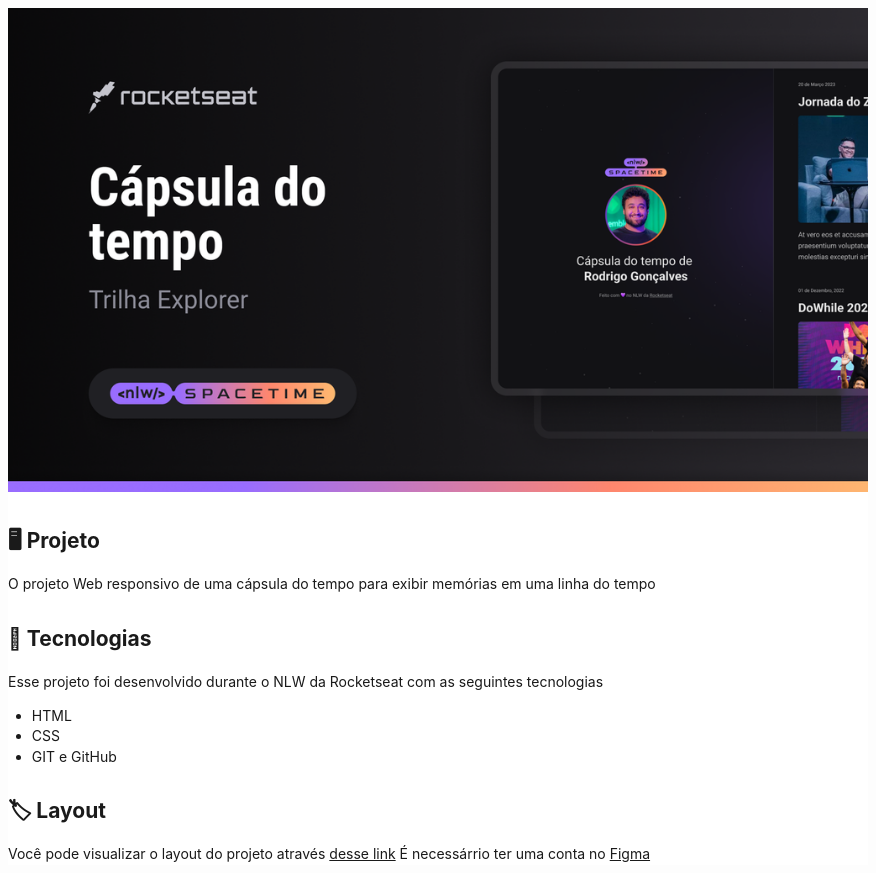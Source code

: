 <p align="Center">
  <img src=".github/preview.png" alt ="Demonstração do Projeto" width = "100%" />
</p>

## 🖥️ Projeto 
O projeto Web responsivo de uma cápsula do tempo para exibir memórias em uma linha do tempo

## 🚀 Tecnologias
Esse projeto foi desenvolvido durante o NLW da Rocketseat com as seguintes tecnologias

- HTML
- CSS
- GIT e GitHub

## 🏷️ Layout
Você pode visualizar o layout do projeto através [desse link](https://www.figma.com/file/VPFsuRztYMLEhcgA996Gne/C%C3%A1psula-do-tempo-%E2%80%A2-Trilha-Explorer-(Community)?type=design&node-id=306-84&t=ww1KdDkZOgV9qb5c-0)
É necessárrio ter uma conta no [Figma](https://www.figma.com/)